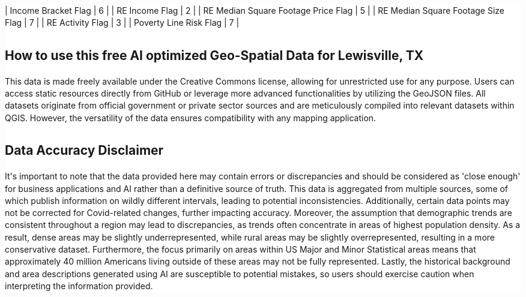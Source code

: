 | Income Bracket Flag | 6 |
| RE Income Flag | 2 |
| RE Median Square Footage Price Flag | 5 |
| RE Median Square Footage Size Flag | 7 |
| RE Activity Flag | 3 |
| Poverty Line Risk Flag | 7 |

## How to use this free AI optimized Geo-Spatial Data for Lewisville, TX

This data is made freely available under the Creative Commons license, allowing for unrestricted use for any purpose. Users can access static resources directly from GitHub or leverage more advanced functionalities by utilizing the GeoJSON files. All datasets originate from official government or private sector sources and are meticulously compiled into relevant datasets within QGIS. However, the versatility of the data ensures compatibility with any mapping application.

## Data Accuracy Disclaimer
It's important to note that the data provided here may contain errors or discrepancies and should be considered as 'close enough' for business applications and AI rather than a definitive source of truth. This data is aggregated from multiple sources, some of which publish information on wildly different intervals, leading to potential inconsistencies. Additionally, certain data points may not be corrected for Covid-related changes, further impacting accuracy. Moreover, the assumption that demographic trends are consistent throughout a region may lead to discrepancies, as trends often concentrate in areas of highest population density. As a result, dense areas may be slightly underrepresented, while rural areas may be slightly overrepresented, resulting in a more conservative dataset. Furthermore, the focus primarily on areas within US Major and Minor Statistical areas means that approximately 40 million Americans living outside of these areas may not be fully represented. Lastly, the historical background and area descriptions generated using AI are susceptible to potential mistakes, so users should exercise caution when interpreting the information provided.
